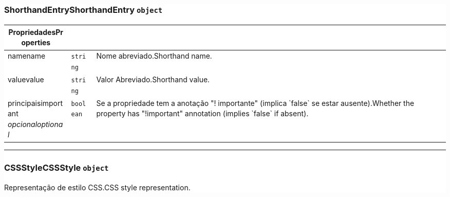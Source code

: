 
### <a name="shorthandentry"></a> <span data-ttu-id="c798c-258">ShorthandEntry</span><span class="sxs-lookup"><span data-stu-id="c798c-258">ShorthandEntry</span></span> `object`



<table>
    <thead>
        <tr>
            <th><span data-ttu-id="c798c-259">Propriedades</span><span class="sxs-lookup"><span data-stu-id="c798c-259">Properties</span></span></th>
            <th></th>
            <th></th>
        </tr>
    </thead>
    <tbody>
        <tr>
            <td><span data-ttu-id="c798c-260">name</span><span class="sxs-lookup"><span data-stu-id="c798c-260">name</span></span></td>
            <td><code class="flyout">string</code></td>
            <td><span data-ttu-id="c798c-261">Nome abreviado.</span><span class="sxs-lookup"><span data-stu-id="c798c-261">Shorthand name.</span></span></td>
        </tr>
        <tr>
            <td><span data-ttu-id="c798c-262">value</span><span class="sxs-lookup"><span data-stu-id="c798c-262">value</span></span></td>
            <td><code class="flyout">string</code></td>
            <td><span data-ttu-id="c798c-263">Valor Abreviado.</span><span class="sxs-lookup"><span data-stu-id="c798c-263">Shorthand value.</span></span></td>
        </tr>
        <tr>
            <td><span data-ttu-id="c798c-264">principais</span><span class="sxs-lookup"><span data-stu-id="c798c-264">important</span></span> <br /> <i><span data-ttu-id="c798c-265">opcional</span><span class="sxs-lookup"><span data-stu-id="c798c-265">optional</span></span></i></td>
            <td><code class="flyout">boolean</code></td>
            <td><span data-ttu-id="c798c-266">Se a propriedade tem a anotação "! importante" (implica `false` se estar ausente).</span><span class="sxs-lookup"><span data-stu-id="c798c-266">Whether the property has "!important" annotation (implies `false` if absent).</span></span></td>
        </tr>
    </tbody>
</table>
</p>

---

### <a name="cssstyle"></a> <span data-ttu-id="c798c-267">CSSStyle</span><span class="sxs-lookup"><span data-stu-id="c798c-267">CSSStyle</span></span> `object`

<span data-ttu-id="c798c-268">Representação de estilo CSS.</span><span class="sxs-lookup"><span data-stu-id="c798c-268">CSS style representation.</span></span>
